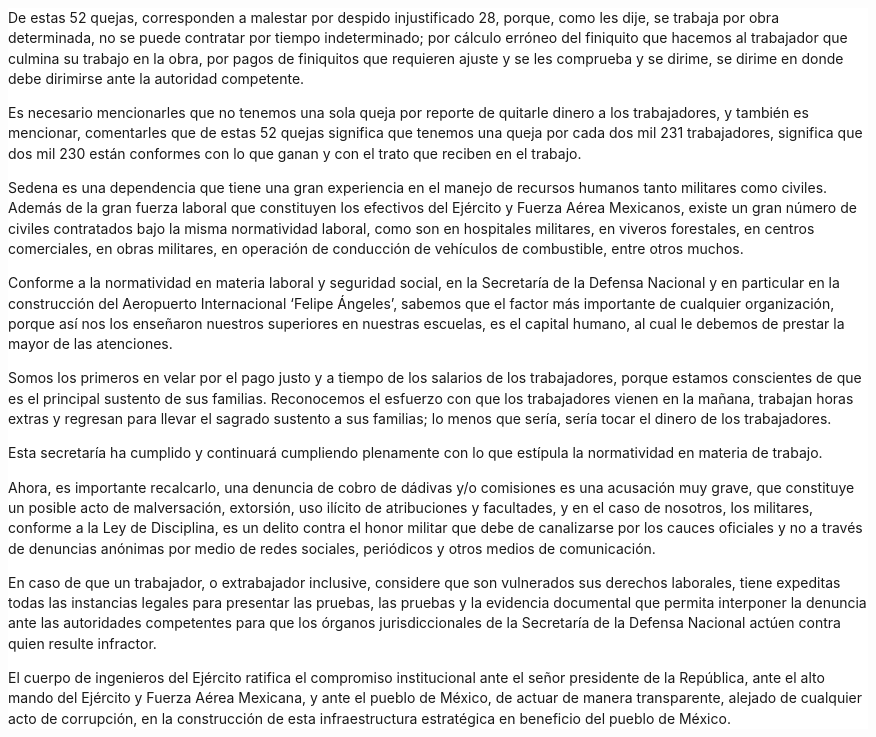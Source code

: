 De estas 52 quejas, corresponden a malestar por despido injustificado 28,
porque, como les dije, se trabaja por obra determinada, no se puede contratar
por tiempo indeterminado; por cálculo erróneo del finiquito que hacemos al
trabajador que culmina su trabajo en la obra, por pagos de finiquitos que
requieren ajuste y se les comprueba y se dirime, se dirime en donde debe
dirimirse ante la autoridad competente.

Es necesario mencionarles que no tenemos una sola queja por reporte de
quitarle dinero a los trabajadores, y también es mencionar, comentarles que de
estas 52 quejas significa que tenemos una queja por cada dos mil 231
trabajadores, significa que dos mil 230 están conformes con lo que ganan y con
el trato que reciben en el trabajo.

Sedena es una dependencia que tiene una gran experiencia en el manejo de
recursos humanos tanto militares como civiles. Además de la gran fuerza
laboral que constituyen los efectivos del Ejército y Fuerza Aérea Mexicanos,
existe un gran número de civiles contratados bajo la misma normatividad
laboral, como son en hospitales militares, en viveros forestales, en centros
comerciales, en obras militares, en operación de conducción de vehículos de
combustible, entre otros muchos.

Conforme a la normatividad en materia laboral y seguridad social, en la
Secretaría de la Defensa Nacional y en particular en la construcción del
Aeropuerto Internacional ‘Felipe Ángeles’, sabemos que el factor más
importante de cualquier organización, porque así nos los enseñaron nuestros
superiores en nuestras escuelas, es el capital humano, al cual le debemos de
prestar la mayor de las atenciones.

Somos los primeros en velar por el pago justo y a tiempo de los salarios de
los trabajadores, porque estamos conscientes de que es el principal sustento
de sus familias. Reconocemos el esfuerzo con que los trabajadores vienen en la
mañana, trabajan horas extras y regresan para llevar el sagrado sustento a sus
familias; lo menos que sería, sería tocar el dinero de los trabajadores.

Esta secretaría ha cumplido y continuará cumpliendo plenamente con lo que
estípula la normatividad en materia de trabajo.

Ahora, es importante recalcarlo, una denuncia de cobro de dádivas y/o
comisiones es una acusación muy grave, que constituye un posible acto de
malversación, extorsión, uso ilícito de atribuciones y facultades, y en el
caso de nosotros, los militares, conforme a la Ley de Disciplina, es un delito
contra el honor militar que debe de canalizarse por los cauces oficiales y no
a través de denuncias anónimas por medio de redes sociales, periódicos y otros
medios de comunicación.

En caso de que un trabajador, o extrabajador inclusive, considere que son
vulnerados sus derechos laborales, tiene expeditas todas las instancias
legales para presentar las pruebas, las pruebas y la evidencia documental que
permita interponer la denuncia ante las autoridades competentes para que los
órganos jurisdiccionales de la Secretaría de la Defensa Nacional actúen contra
quien resulte infractor.

El cuerpo de ingenieros del Ejército ratifica el compromiso institucional ante
el señor presidente de la República, ante el alto mando del Ejército y Fuerza
Aérea Mexicana, y ante el pueblo de México, de actuar de manera transparente,
alejado de cualquier acto de corrupción, en la construcción de esta
infraestructura estratégica en beneficio del pueblo de México.
